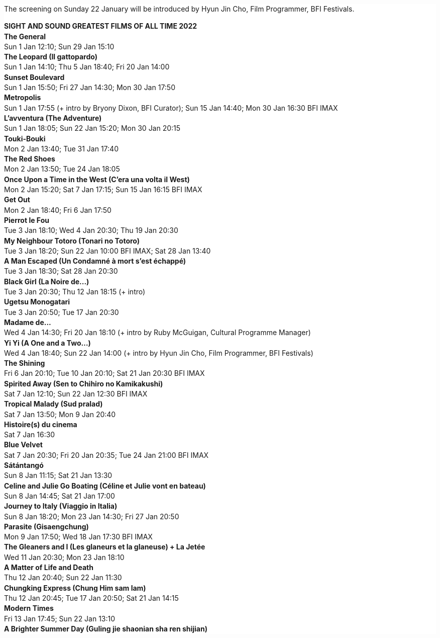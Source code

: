 The screening on Sunday 22 January will be introduced by Hyun Jin Cho, Film Programmer, BFI Festivals.  


**SIGHT AND SOUND GREATEST FILMS OF ALL TIME 2022**  
**The General**  
Sun 1 Jan 12:10; Sun 29 Jan 15:10  
**The Leopard (Il gattopardo)**  
Sun 1 Jan 14:10; Thu 5 Jan 18:40; Fri 20 Jan 14:00  
**Sunset Boulevard**  
Sun 1 Jan 15:50; Fri 27 Jan 14:30; Mon 30 Jan 17:50  
**Metropolis**  
Sun 1 Jan 17:55 (+ intro by Bryony Dixon, BFI Curator); Sun 15 Jan 14:40; Mon 30 Jan 16:30 BFI IMAX  
**L’avventura (The Adventure)**  
Sun 1 Jan 18:05; Sun 22 Jan 15:20; Mon 30 Jan 20:15  
**Touki-Bouki**  
Mon 2 Jan 13:40; Tue 31 Jan 17:40  
**The Red Shoes**  
Mon 2 Jan 13:50; Tue 24 Jan 18:05  
**Once Upon a Time in the West (C’era una volta il West)**  
Mon 2 Jan 15:20; Sat 7 Jan 17:15; Sun 15 Jan 16:15 BFI IMAX  
**Get Out**  
Mon 2 Jan 18:40; Fri 6 Jan 17:50  
**Pierrot le Fou**  
Tue 3 Jan 18:10; Wed 4 Jan 20:30; Thu 19 Jan 20:30  
**My Neighbour Totoro (Tonari no Totoro)**  
Tue 3 Jan 18:20; Sun 22 Jan 10:00 BFI IMAX; Sat 28 Jan 13:40  
**A Man Escaped (Un Condamné à mort s’est échappé)**  
Tue 3 Jan 18:30; Sat 28 Jan 20:30  
**Black Girl (La Noire de...)**  
Tue 3 Jan 20:30; Thu 12 Jan 18:15 (+ intro)  
**Ugetsu Monogatari**  
Tue 3 Jan 20:50; Tue 17 Jan 20:30  
**Madame de...**  
Wed 4 Jan 14:30; Fri 20 Jan 18:10 (+ intro by Ruby McGuigan, Cultural Programme Manager)  
**Yi Yi (A One and a Two…)**  
Wed 4 Jan 18:40; Sun 22 Jan 14:00 (+ intro by Hyun Jin Cho, Film Programmer, BFI Festivals)  
**The Shining**  
Fri 6 Jan 20:10; Tue 10 Jan 20:10; Sat 21 Jan 20:30 BFI IMAX  
**Spirited Away (Sen to Chihiro no Kamikakushi)**  
Sat 7 Jan 12:10; Sun 22 Jan 12:30 BFI IMAX  
**Tropical Malady (Sud pralad)**  
Sat 7 Jan 13:50; Mon 9 Jan 20:40  
**Histoire(s) du cinema**  
Sat 7 Jan 16:30  
**Blue Velvet**  
Sat 7 Jan 20:30; Fri 20 Jan 20:35; Tue 24 Jan 21:00 BFI IMAX  
**Sátántangó**  
Sun 8 Jan 11:15; Sat 21 Jan 13:30  
**Celine and Julie Go Boating (Céline et Julie vont en bateau)**   
Sun 8 Jan 14:45; Sat 21 Jan 17:00  
**Journey to Italy (Viaggio in Italia)**  
Sun 8 Jan 18:20; Mon 23 Jan 14:30; Fri 27 Jan 20:50  
**Parasite (Gisaengchung)**  
Mon 9 Jan 17:50; Wed 18 Jan 17:30 BFI IMAX  
**The Gleaners and I (Les glaneurs et la glaneuse) + La Jetée**  
Wed 11 Jan 20:30; Mon 23 Jan 18:10  
**A Matter of Life and Death**  
Thu 12 Jan 20:40; Sun 22 Jan 11:30  
**Chungking Express (Chung Him sam lam)**  
Thu 12 Jan 20:45; Tue 17 Jan 20:50; Sat 21 Jan 14:15  
**Modern Times**  
Fri 13 Jan 17:45; Sun 22 Jan 13:10  
**A Brighter Summer Day (Guling jie shaonian sha ren shijian)**  